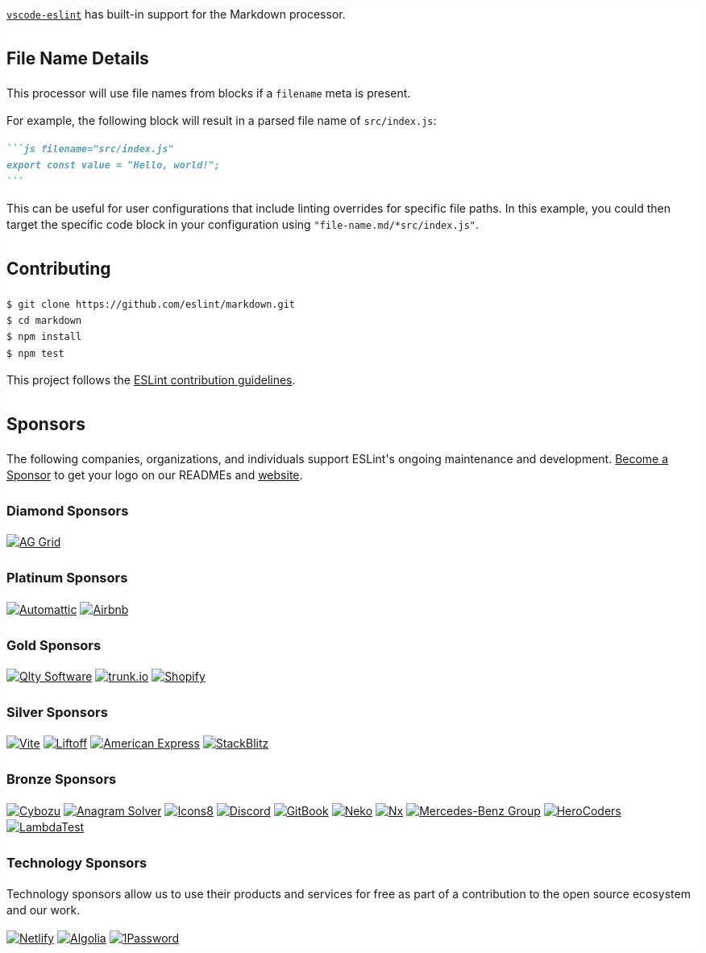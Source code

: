 [`vscode-eslint`](https://github.com/microsoft/vscode-eslint) has built-in support for the Markdown processor.

## File Name Details

This processor will use file names from blocks if a `filename` meta is present.

For example, the following block will result in a parsed file name of `src/index.js`:

````md
```js filename="src/index.js"
export const value = "Hello, world!";
```
````

This can be useful for user configurations that include linting overrides for specific file paths. In this example, you could then target the specific code block in your configuration using `"file-name.md/*src/index.js"`.

## Contributing

```sh
$ git clone https://github.com/eslint/markdown.git
$ cd markdown
$ npm install
$ npm test
```

This project follows the [ESLint contribution guidelines](https://eslint.org/docs/latest/contribute/).




## Sponsors

The following companies, organizations, and individuals support ESLint's ongoing maintenance and development. [Become a Sponsor](https://eslint.org/donate)
to get your logo on our READMEs and [website](https://eslint.org/sponsors).

<h3>Diamond Sponsors</h3>
<p><a href="https://www.ag-grid.com/"><img src="https://images.opencollective.com/ag-grid/bec0580/logo.png" alt="AG Grid" height="128"></a></p><h3>Platinum Sponsors</h3>
<p><a href="https://automattic.com"><img src="https://images.opencollective.com/automattic/d0ef3e1/logo.png" alt="Automattic" height="128"></a> <a href="https://www.airbnb.com/"><img src="https://images.opencollective.com/airbnb/d327d66/logo.png" alt="Airbnb" height="128"></a></p><h3>Gold Sponsors</h3>
<p><a href="https://qlty.sh/"><img src="https://images.opencollective.com/qltysh/33d157d/logo.png" alt="Qlty Software" height="96"></a> <a href="https://trunk.io/"><img src="https://images.opencollective.com/trunkio/fb92d60/avatar.png" alt="trunk.io" height="96"></a> <a href="https://shopify.engineering/"><img src="https://avatars.githubusercontent.com/u/8085" alt="Shopify" height="96"></a></p><h3>Silver Sponsors</h3>
<p><a href="https://vite.dev/"><img src="https://images.opencollective.com/vite/e6d15e1/logo.png" alt="Vite" height="64"></a> <a href="https://liftoff.io/"><img src="https://images.opencollective.com/liftoff/5c4fa84/logo.png" alt="Liftoff" height="64"></a> <a href="https://americanexpress.io"><img src="https://avatars.githubusercontent.com/u/3853301" alt="American Express" height="64"></a> <a href="https://stackblitz.com"><img src="https://avatars.githubusercontent.com/u/28635252" alt="StackBlitz" height="64"></a></p><h3>Bronze Sponsors</h3>
<p><a href="https://cybozu.co.jp/"><img src="https://images.opencollective.com/cybozu/933e46d/logo.png" alt="Cybozu" height="32"></a> <a href="https://www.crosswordsolver.org/anagram-solver/"><img src="https://images.opencollective.com/anagram-solver/2666271/logo.png" alt="Anagram Solver" height="32"></a> <a href="https://icons8.com/"><img src="https://images.opencollective.com/icons8/7fa1641/logo.png" alt="Icons8" height="32"></a> <a href="https://discord.com"><img src="https://images.opencollective.com/discordapp/f9645d9/logo.png" alt="Discord" height="32"></a> <a href="https://www.gitbook.com"><img src="https://avatars.githubusercontent.com/u/7111340" alt="GitBook" height="32"></a> <a href="https://nolebase.ayaka.io"><img src="https://avatars.githubusercontent.com/u/11081491" alt="Neko" height="32"></a> <a href="https://nx.dev"><img src="https://avatars.githubusercontent.com/u/23692104" alt="Nx" height="32"></a> <a href="https://opensource.mercedes-benz.com/"><img src="https://avatars.githubusercontent.com/u/34240465" alt="Mercedes-Benz Group" height="32"></a> <a href="https://herocoders.com"><img src="https://avatars.githubusercontent.com/u/37549774" alt="HeroCoders" height="32"></a> <a href="https://www.lambdatest.com"><img src="https://avatars.githubusercontent.com/u/171592363" alt="LambdaTest" height="32"></a></p>
<h3>Technology Sponsors</h3>
Technology sponsors allow us to use their products and services for free as part of a contribution to the open source ecosystem and our work.
<p><a href="https://netlify.com"><img src="https://raw.githubusercontent.com/eslint/eslint.org/main/src/assets/images/techsponsors/netlify-icon.svg" alt="Netlify" height="32"></a> <a href="https://algolia.com"><img src="https://raw.githubusercontent.com/eslint/eslint.org/main/src/assets/images/techsponsors/algolia-icon.svg" alt="Algolia" height="32"></a> <a href="https://1password.com"><img src="https://raw.githubusercontent.com/eslint/eslint.org/main/src/assets/images/techsponsors/1password-icon.svg" alt="1Password" height="32"></a></p>

